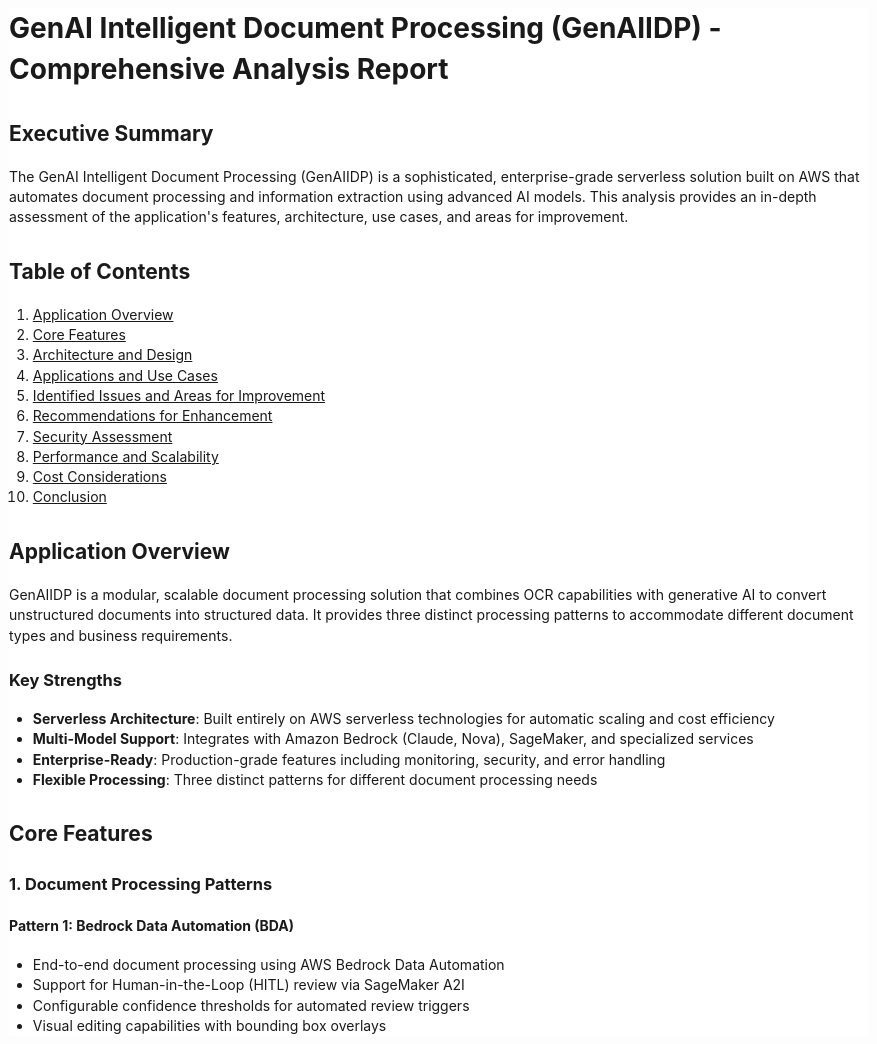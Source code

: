 # GenAI Intelligent Document Processing (GenAIIDP) - Comprehensive Analysis Report

## Executive Summary

The GenAI Intelligent Document Processing (GenAIIDP) is a sophisticated, enterprise-grade serverless solution built on AWS that automates document processing and information extraction using advanced AI models. This analysis provides an in-depth assessment of the application's features, architecture, use cases, and areas for improvement.

## Table of Contents

1. [Application Overview](#application-overview)
2. [Core Features](#core-features)
3. [Architecture and Design](#architecture-and-design)
4. [Applications and Use Cases](#applications-and-use-cases)
5. [Identified Issues and Areas for Improvement](#identified-issues-and-areas-for-improvement)
6. [Recommendations for Enhancement](#recommendations-for-enhancement)
7. [Security Assessment](#security-assessment)
8. [Performance and Scalability](#performance-and-scalability)
9. [Cost Considerations](#cost-considerations)
10. [Conclusion](#conclusion)

## Application Overview

GenAIIDP is a modular, scalable document processing solution that combines OCR capabilities with generative AI to convert unstructured documents into structured data. It provides three distinct processing patterns to accommodate different document types and business requirements.

### Key Strengths
- **Serverless Architecture**: Built entirely on AWS serverless technologies for automatic scaling and cost efficiency
- **Multi-Model Support**: Integrates with Amazon Bedrock (Claude, Nova), SageMaker, and specialized services
- **Enterprise-Ready**: Production-grade features including monitoring, security, and error handling
- **Flexible Processing**: Three distinct patterns for different document processing needs

## Core Features

### 1. Document Processing Patterns

#### Pattern 1: Bedrock Data Automation (BDA)
- End-to-end document processing using AWS Bedrock Data Automation
- Support for Human-in-the-Loop (HITL) review via SageMaker A2I
- Configurable confidence thresholds for automated review triggers
- Visual editing capabilities with bounding box overlays

